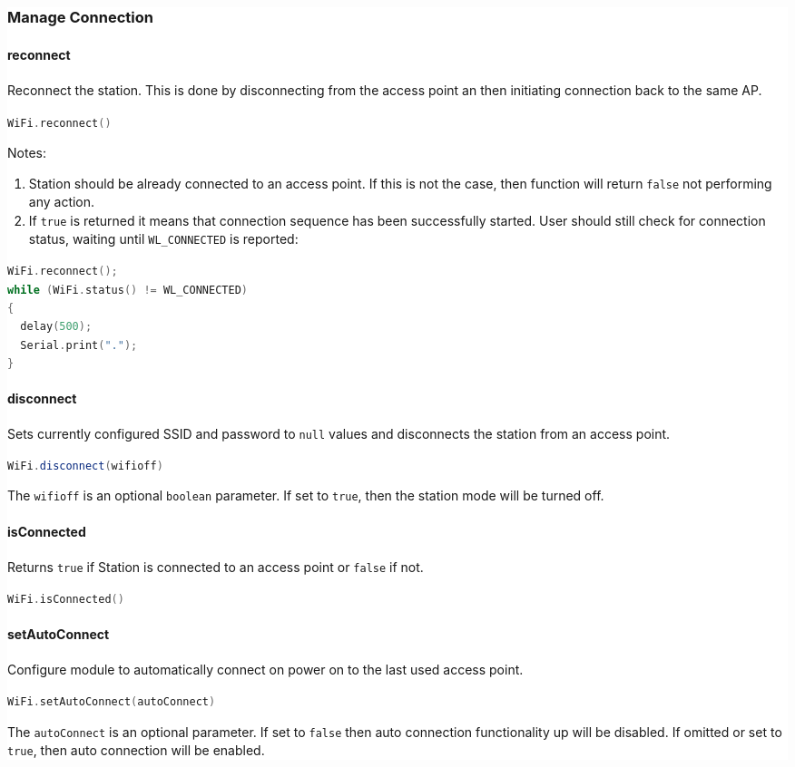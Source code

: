 
### Manage Connection

#### reconnect

Reconnect the station. This is done by disconnecting from the access point an then initiating connection back to the same AP. 

```cpp
WiFi.reconnect() 
```

Notes:
  1. Station should be already connected to an access point. If this is not the case, then function will return `false` not performing any action.
  2. If `true` is returned it means that connection sequence has been successfully started. User should still check for connection status, waiting until `WL_CONNECTED` is reported:

```cpp
WiFi.reconnect();
while (WiFi.status() != WL_CONNECTED)
{
  delay(500);
  Serial.print(".");
}
```


#### disconnect

Sets currently configured SSID and password to `null` values and disconnects the station from an access point.

```cpp
WiFi.disconnect(wifioff) 
```

The `wifioff` is an optional `boolean` parameter. If set to `true`, then the station mode will be turned off. 


#### isConnected

Returns `true` if Station is connected to an access point or `false` if not. 

```cpp
WiFi.isConnected() 
```


#### setAutoConnect

Configure module to automatically connect on power on to the last used access point.

```cpp
WiFi.setAutoConnect(autoConnect) 
```

The `autoConnect` is an optional parameter. If set to `false` then auto connection functionality up will be disabled. If omitted or set to `true`, then auto connection will be enabled.
